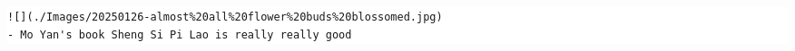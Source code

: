     ![](./Images/20250126-almost%20all%20flower%20buds%20blossomed.jpg)
    - Mo Yan's book Sheng Si Pi Lao is really really good 
